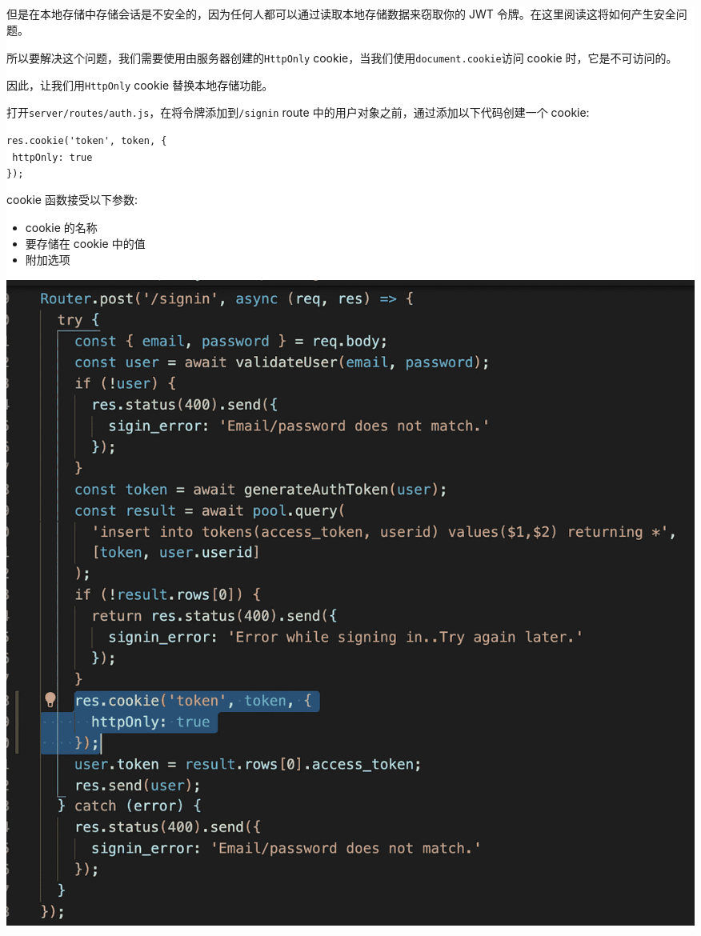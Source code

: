 但是在本地存储中存储会话是不安全的，因为任何人都可以通过读取本地存储数据来窃取你的 JWT 令牌。在这里阅读这将如何产生安全问题。

所以要解决这个问题，我们需要使用由服务器创建的`HttpOnly` cookie，当我们使用`document.cookie`访问 cookie 时，它是不可访问的。

因此，让我们用`HttpOnly` cookie 替换本地存储功能。

打开`server/routes/auth.js`，在将令牌添加到`/signin` route 中的用户对象之前，通过添加以下代码创建一个 cookie:

```
res.cookie('token', token, {
 httpOnly: true
});
```

cookie 函数接受以下参数:

*   cookie 的名称
*   要存储在 cookie 中的值
*   附加选项

![](img/2cbc4b62febd215295ad1c4ea60e0bde.png)
